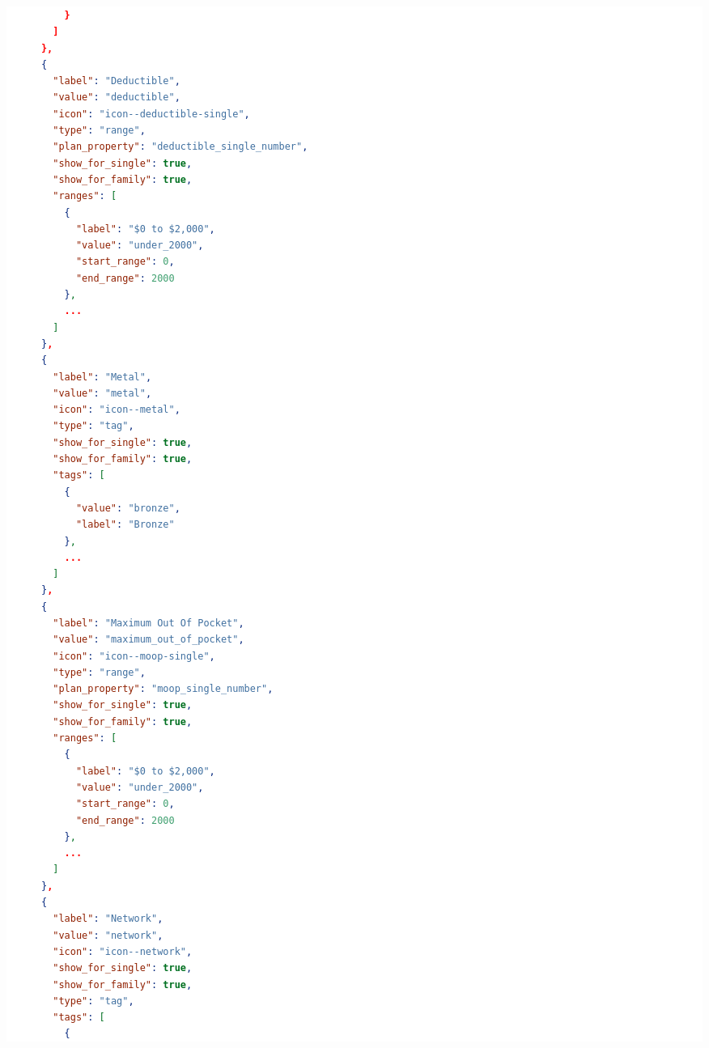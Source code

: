 ```json
          }
        ]
      },
      {
        "label": "Deductible",
        "value": "deductible",
        "icon": "icon--deductible-single",
        "type": "range",
        "plan_property": "deductible_single_number",
        "show_for_single": true,
        "show_for_family": true,
        "ranges": [
          {
            "label": "$0 to $2,000",
            "value": "under_2000",
            "start_range": 0,
            "end_range": 2000
          },
          ...
        ]
      },
      {
        "label": "Metal",
        "value": "metal",
        "icon": "icon--metal",
        "type": "tag",
        "show_for_single": true,
        "show_for_family": true,
        "tags": [
          {
            "value": "bronze",
            "label": "Bronze"
          },
          ...
        ]
      },
      {
        "label": "Maximum Out Of Pocket",
        "value": "maximum_out_of_pocket",
        "icon": "icon--moop-single",
        "type": "range",
        "plan_property": "moop_single_number",
        "show_for_single": true,
        "show_for_family": true,
        "ranges": [
          {
            "label": "$0 to $2,000",
            "value": "under_2000",
            "start_range": 0,
            "end_range": 2000
          },
          ...
        ]
      },
      {
        "label": "Network",
        "value": "network",
        "icon": "icon--network",
        "show_for_single": true,
        "show_for_family": true,
        "type": "tag",
        "tags": [
          {
```